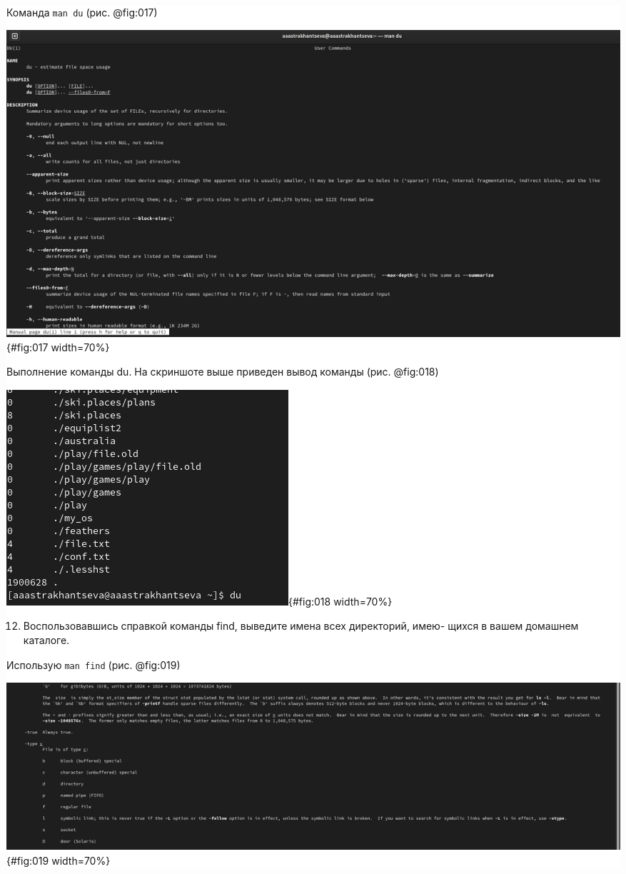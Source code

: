 
Команда `man du`  (рис. @fig:017)

![man du](image/17.png){#fig:017 width=70%}

Выполнение команды du. На скриншоте выше приведен вывод команды  (рис. @fig:018)

![du](image/18.png){#fig:018 width=70%}

12. Воспользовавшись справкой команды find, выведите имена всех директорий, имею-
щихся в вашем домашнем каталоге.

Использую `man find`  (рис. @fig:019)

![du](image/19.png){#fig:019 width=70%}

